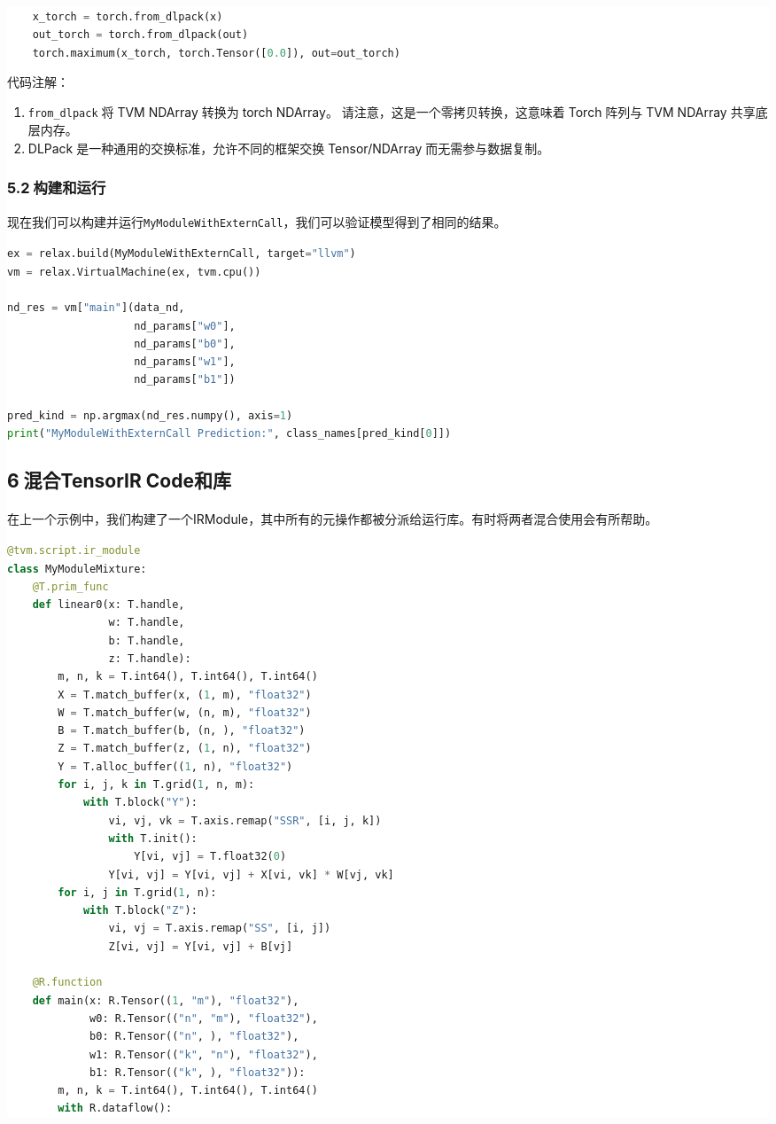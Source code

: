 ```python
    x_torch = torch.from_dlpack(x)
    out_torch = torch.from_dlpack(out)
    torch.maximum(x_torch, torch.Tensor([0.0]), out=out_torch)
```

代码注解：

1. `from_dlpack` 将 TVM NDArray 转换为 torch NDArray。 请注意，这是一个零拷贝转换，这意味着 Torch 阵列与 TVM NDArray 共享底层内存。
2. DLPack 是一种通用的交换标准，允许不同的框架交换 Tensor/NDArray 而无需参与数据复制。 

### 5.2 构建和运行

现在我们可以构建并运行`MyModuleWithExternCall`，我们可以验证模型得到了相同的结果。

```python
ex = relax.build(MyModuleWithExternCall, target="llvm")
vm = relax.VirtualMachine(ex, tvm.cpu())

nd_res = vm["main"](data_nd,
                    nd_params["w0"],
                    nd_params["b0"],
                    nd_params["w1"],
                    nd_params["b1"])

pred_kind = np.argmax(nd_res.numpy(), axis=1)
print("MyModuleWithExternCall Prediction:", class_names[pred_kind[0]])
```

## 6 混合TensorIR Code和库

在上一个示例中，我们构建了一个IRModule，其中所有的元操作都被分派给运行库。有时将两者混合使用会有所帮助。

```python
@tvm.script.ir_module
class MyModuleMixture:
    @T.prim_func
    def linear0(x: T.handle,
                w: T.handle,
                b: T.handle,
                z: T.handle):
        m, n, k = T.int64(), T.int64(), T.int64()
        X = T.match_buffer(x, (1, m), "float32")
        W = T.match_buffer(w, (n, m), "float32")
        B = T.match_buffer(b, (n, ), "float32")
        Z = T.match_buffer(z, (1, n), "float32")
        Y = T.alloc_buffer((1, n), "float32")
        for i, j, k in T.grid(1, n, m):
            with T.block("Y"):
                vi, vj, vk = T.axis.remap("SSR", [i, j, k])
                with T.init():
                    Y[vi, vj] = T.float32(0)
                Y[vi, vj] = Y[vi, vj] + X[vi, vk] * W[vj, vk]
        for i, j in T.grid(1, n):
            with T.block("Z"):
                vi, vj = T.axis.remap("SS", [i, j])
                Z[vi, vj] = Y[vi, vj] + B[vj]

    @R.function
    def main(x: R.Tensor((1, "m"), "float32"),
             w0: R.Tensor(("n", "m"), "float32"),
             b0: R.Tensor(("n", ), "float32"),
             w1: R.Tensor(("k", "n"), "float32"),
             b1: R.Tensor(("k", ), "float32")):
        m, n, k = T.int64(), T.int64(), T.int64()
        with R.dataflow():
```